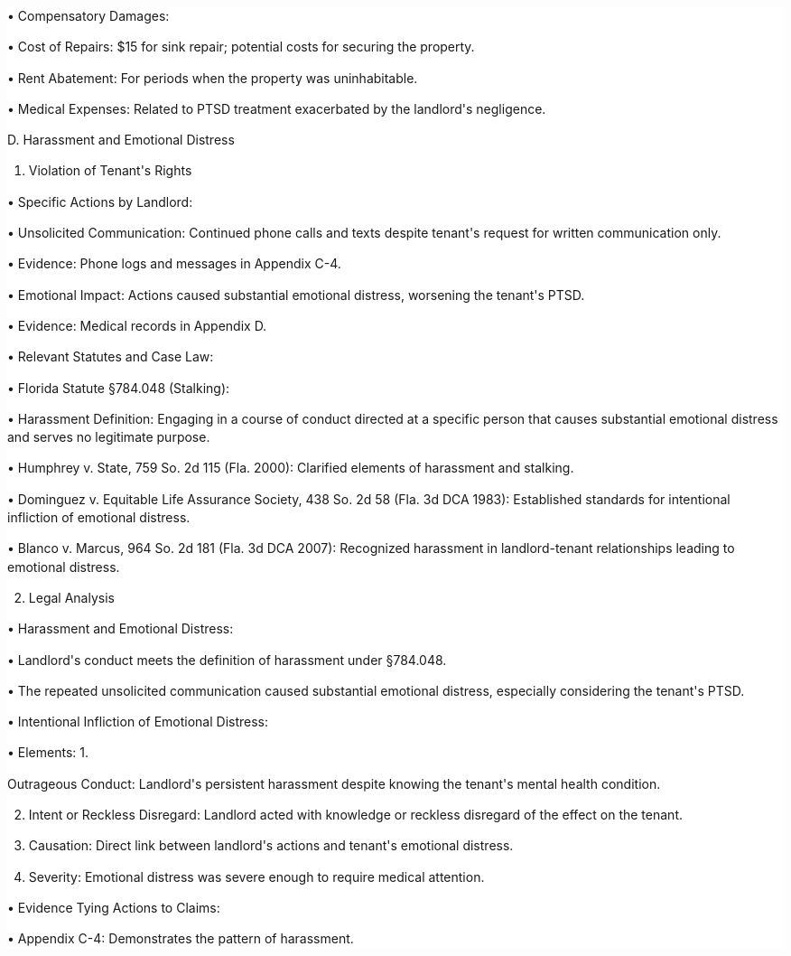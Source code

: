 • Compensatory Damages:

• Cost of Repairs: $15 for sink repair; potential costs for securing the property.

• Rent Abatement: For periods when the property was uninhabitable.

• Medical Expenses: Related to PTSD treatment exacerbated by the landlord's negligence.

D. Harassment and Emotional Distress

1. Violation of Tenant's Rights

• Specific Actions by Landlord:

• Unsolicited Communication: Continued phone calls and texts despite tenant's request for written communication only.

• Evidence: Phone logs and messages in Appendix C-4.

• Emotional Impact: Actions caused substantial emotional distress, worsening the tenant's PTSD.

• Evidence: Medical records in Appendix D.

• Relevant Statutes and Case Law:

• Florida Statute §784.048 (Stalking):

• Harassment Definition: Engaging in a course of conduct directed at a specific person that causes substantial emotional distress and serves no legitimate purpose.

• Humphrey v. State, 759 So. 2d 115 (Fla. 2000): Clarified elements of harassment and stalking.

• Dominguez v. Equitable Life Assurance Society, 438 So. 2d 58 (Fla. 3d DCA 1983): Established standards for intentional infliction of emotional distress.

• Blanco v. Marcus, 964 So. 2d 181 (Fla. 3d DCA 2007): Recognized harassment in landlord-tenant relationships leading to emotional distress.

2. Legal Analysis

• Harassment and Emotional Distress:

• Landlord's conduct meets the definition of harassment under §784.048.

• The repeated unsolicited communication caused substantial emotional distress, especially considering the tenant's PTSD.

• Intentional Infliction of Emotional Distress:

• Elements: 1.

Outrageous Conduct: Landlord's persistent harassment despite knowing the tenant's mental health condition.

2. Intent or Reckless Disregard: Landlord acted with knowledge or reckless disregard of the effect on the tenant.

3. Causation: Direct link between landlord's actions and tenant's emotional distress.

4. Severity: Emotional distress was severe enough to require medical attention.

• Evidence Tying Actions to Claims:

• Appendix C-4: Demonstrates the pattern of harassment.
